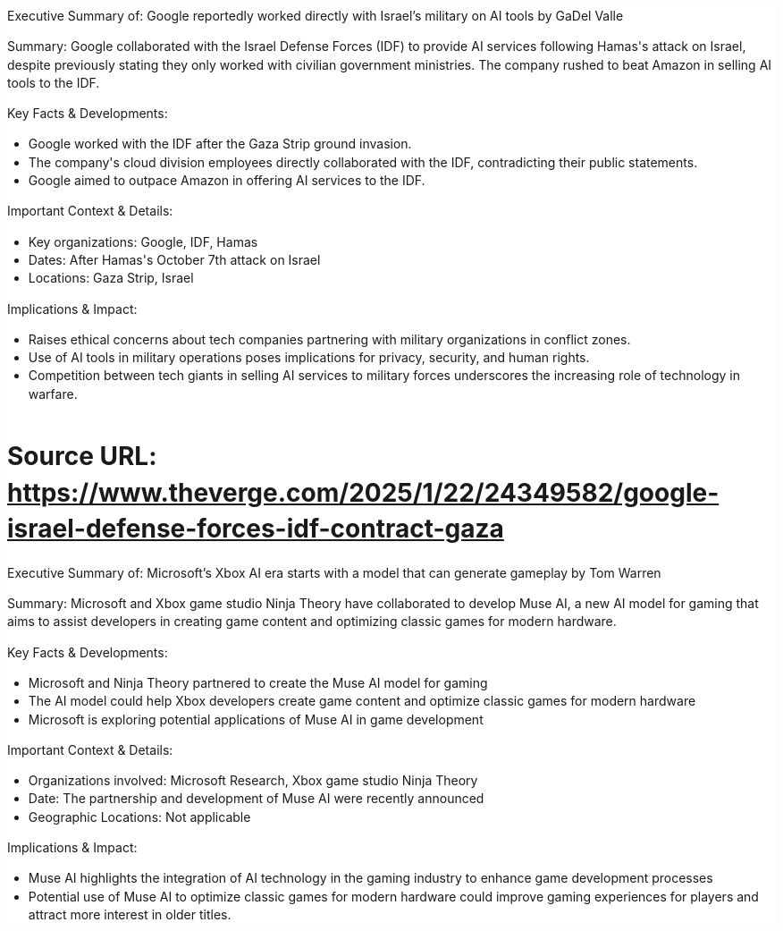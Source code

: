 Executive Summary of: Google reportedly worked directly with Israel’s military on AI tools by GaDel Valle

Summary:
Google collaborated with the Israel Defense Forces (IDF) to provide AI services following Hamas's attack on Israel, despite previously stating they only worked with civilian government ministries. The company rushed to beat Amazon in selling AI tools to the IDF.

Key Facts & Developments:
- Google worked with the IDF after the Gaza Strip ground invasion.
- The company's cloud division employees directly collaborated with the IDF, contradicting their public statements.
- Google aimed to outpace Amazon in offering AI services to the IDF.

Important Context & Details:
- Key organizations: Google, IDF, Hamas
- Dates: After Hamas's October 7th attack on Israel
- Locations: Gaza Strip, Israel

Implications & Impact:
- Raises ethical concerns about tech companies partnering with military organizations in conflict zones.
- Use of AI tools in military operations poses implications for privacy, security, and human rights.
- Competition between tech giants in selling AI services to military forces underscores the increasing role of technology in warfare.

Source URL: https://www.theverge.com/2025/1/22/24349582/google-israel-defense-forces-idf-contract-gaza
==================================================

Executive Summary of: Microsoft’s Xbox AI era starts with a model that can generate gameplay by Tom Warren

Summary:
Microsoft and Xbox game studio Ninja Theory have collaborated to develop Muse AI, a new AI model for gaming that aims to assist developers in creating game content and optimizing classic games for modern hardware.

Key Facts & Developments:
- Microsoft and Ninja Theory partnered to create the Muse AI model for gaming
- The AI model could help Xbox developers create game content and optimize classic games for modern hardware
- Microsoft is exploring potential applications of Muse AI in game development

Important Context & Details:
- Organizations involved: Microsoft Research, Xbox game studio Ninja Theory
- Date: The partnership and development of Muse AI were recently announced
- Geographic Locations: Not applicable

Implications & Impact:
- Muse AI highlights the integration of AI technology in the gaming industry to enhance game development processes
- Potential use of Muse AI to optimize classic games for modern hardware could improve gaming experiences for players and attract more interest in older titles.
